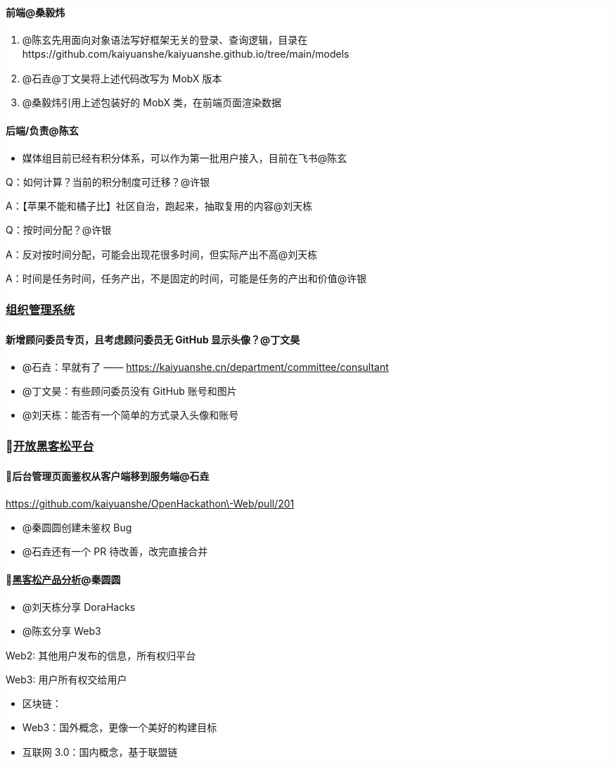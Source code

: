 #### 前端@桑毅炜

1. @陈玄先用面向对象语法写好框架无关的登录、查询逻辑，目录在https://github.com/kaiyuanshe/kaiyuanshe.github.io/tree/main/models

2. @石垚@丁文昊将上述代码改写为 MobX 版本

3. @桑毅炜引用上述包装好的 MobX 类，在前端页面渲染数据

#### 后端/负责@陈玄

- 媒体组目前已经有积分体系，可以作为第一批用户接入，目前在飞书@陈玄

Q：如何计算？当前的积分制度可迁移？@许银

A：【苹果不能和橘子比】社区自治，跑起来，抽取复用的内容@刘天栋

Q：按时间分配？@许银

A：反对按时间分配，可能会出现花很多时间，但实际产出不高@刘天栋

A：时间是任务时间，任务产出，不是固定的时间，可能是任务的产出和价值@许银

### [组织管理系统](https://kaiyuanshe.feishu.cn/wiki/VpY9wRitDiiObVkNsXycWP3Gnmf)

#### 新增顾问委员专页，且考虑顾问委员无 GitHub 显示头像？@丁文昊

- @石垚：早就有了 —— https://kaiyuanshe.cn/department/committee/consultant

- @丁文昊：有些顾问委员没有 GitHub 账号和图片

- @刘天栋：能否有一个简单的方式录入头像和账号

### 🚧[开放黑客松平台](https://kaiyuanshe.feishu.cn/wiki/wikcnhh5IsXli7Ip1qdJ881UUoh)

#### 🚧后台管理页面鉴权从客户端移到服务端@石垚

https://github.com/kaiyuanshe/OpenHackathon\-Web/pull/201

- @秦圆圆创建未鉴权 Bug

- @石垚还有一个 PR 待改善，改完直接合并

#### 🚧[黑客松产品分析](https://kaiyuanshe.feishu.cn/wiki/QWSHwTJKdiNt8wk6nLlc6qbgnfh)@秦圆圆

- @刘天栋分享 DoraHacks

- @陈玄分享 Web3

Web2: 其他用户发布的信息，所有权归平台

Web3: 用户所有权交给用户

- 区块链：

- Web3：国外概念，更像一个美好的构建目标

- 互联网 3\.0：国内概念，基于联盟链
